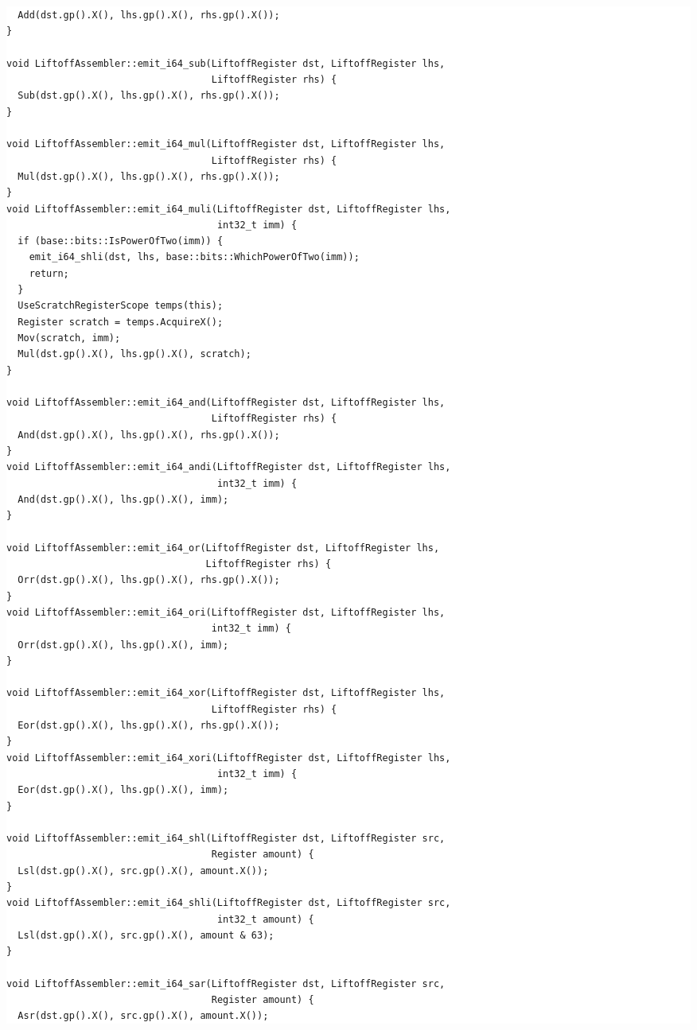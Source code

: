 ```
  Add(dst.gp().X(), lhs.gp().X(), rhs.gp().X());
}

void LiftoffAssembler::emit_i64_sub(LiftoffRegister dst, LiftoffRegister lhs,
                                    LiftoffRegister rhs) {
  Sub(dst.gp().X(), lhs.gp().X(), rhs.gp().X());
}

void LiftoffAssembler::emit_i64_mul(LiftoffRegister dst, LiftoffRegister lhs,
                                    LiftoffRegister rhs) {
  Mul(dst.gp().X(), lhs.gp().X(), rhs.gp().X());
}
void LiftoffAssembler::emit_i64_muli(LiftoffRegister dst, LiftoffRegister lhs,
                                     int32_t imm) {
  if (base::bits::IsPowerOfTwo(imm)) {
    emit_i64_shli(dst, lhs, base::bits::WhichPowerOfTwo(imm));
    return;
  }
  UseScratchRegisterScope temps(this);
  Register scratch = temps.AcquireX();
  Mov(scratch, imm);
  Mul(dst.gp().X(), lhs.gp().X(), scratch);
}

void LiftoffAssembler::emit_i64_and(LiftoffRegister dst, LiftoffRegister lhs,
                                    LiftoffRegister rhs) {
  And(dst.gp().X(), lhs.gp().X(), rhs.gp().X());
}
void LiftoffAssembler::emit_i64_andi(LiftoffRegister dst, LiftoffRegister lhs,
                                     int32_t imm) {
  And(dst.gp().X(), lhs.gp().X(), imm);
}

void LiftoffAssembler::emit_i64_or(LiftoffRegister dst, LiftoffRegister lhs,
                                   LiftoffRegister rhs) {
  Orr(dst.gp().X(), lhs.gp().X(), rhs.gp().X());
}
void LiftoffAssembler::emit_i64_ori(LiftoffRegister dst, LiftoffRegister lhs,
                                    int32_t imm) {
  Orr(dst.gp().X(), lhs.gp().X(), imm);
}

void LiftoffAssembler::emit_i64_xor(LiftoffRegister dst, LiftoffRegister lhs,
                                    LiftoffRegister rhs) {
  Eor(dst.gp().X(), lhs.gp().X(), rhs.gp().X());
}
void LiftoffAssembler::emit_i64_xori(LiftoffRegister dst, LiftoffRegister lhs,
                                     int32_t imm) {
  Eor(dst.gp().X(), lhs.gp().X(), imm);
}

void LiftoffAssembler::emit_i64_shl(LiftoffRegister dst, LiftoffRegister src,
                                    Register amount) {
  Lsl(dst.gp().X(), src.gp().X(), amount.X());
}
void LiftoffAssembler::emit_i64_shli(LiftoffRegister dst, LiftoffRegister src,
                                     int32_t amount) {
  Lsl(dst.gp().X(), src.gp().X(), amount & 63);
}

void LiftoffAssembler::emit_i64_sar(LiftoffRegister dst, LiftoffRegister src,
                                    Register amount) {
  Asr(dst.gp().X(), src.gp().X(), amount.X());
```